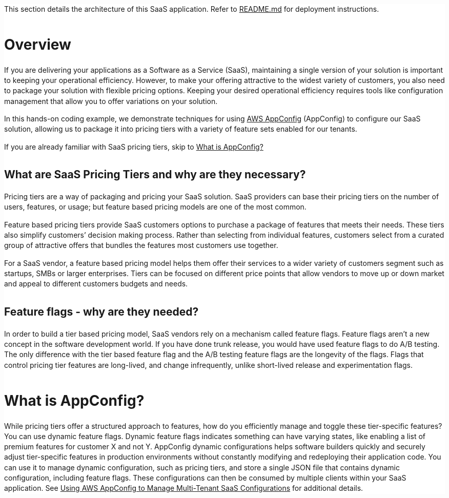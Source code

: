 This section details the architecture of this SaaS application. Refer to [README.md](README.md) for deployment instructions.

# Overview

If you are delivering your applications as a Software as a Service (SaaS), maintaining a single version of your solution is important to keeping your operational efficiency. However, to make your offering attractive to the widest variety of customers, you also need to package your solution with flexible pricing options. Keeping your desired operational efficiency requires tools like configuration management that allow you to offer variations on your solution. 

In this hands-on coding example, we demonstrate techniques for using [AWS AppConfig](https://docs.aws.amazon.com/appconfig/latest/userguide/what-is-appconfig.html) (AppConfig) to configure our SaaS solution, allowing us to package it into pricing tiers with a variety of feature sets enabled for our tenants.

If you are already familiar with SaaS pricing tiers, skip to [What is AppConfig?](#what-is-appconfig)

## What are SaaS Pricing Tiers and why are they necessary?

Pricing tiers are a way of packaging and pricing your SaaS solution. SaaS providers can base their pricing tiers on the number of users, features, or usage; but feature based pricing models are one of the most common. 

Feature based pricing tiers provide SaaS customers options to purchase a package of features that meets their needs. These tiers also simplify customers’ decision making process. Rather than selecting from individual features, customers select from a curated group of attractive offers that bundles the features most customers use together.

For a SaaS vendor, a feature based pricing model helps them offer their services to a wider variety of customers segment such as startups, SMBs or larger enterprises. Tiers can be focused on different price points that allow vendors to move up or down market and appeal to different customers budgets and needs.

## Feature flags - why are they needed?

In order to build a tier based pricing model, SaaS vendors rely on a mechanism called feature flags. Feature flags aren’t a new concept in the software development world. If you have done trunk release, you would have used feature flags to do A/B testing. The only difference with the tier based feature flag and the A/B testing feature flags are the longevity of the flags. Flags that control pricing tier features are long-lived, and change infrequently, unlike short-lived release and experimentation flags.

# What is AppConfig?

While pricing tiers offer a structured approach to features, how do you efficiently manage and toggle these tier-specific features? You can use dynamic feature flags. Dynamic feature flags indicates something can have varying states, like enabling a list of premium features for customer X and not Y.
AppConfig dynamic configurations helps software builders quickly and securely adjust tier-specific features in production environments without constantly modifying and redeploying their application code. You can use it to manage dynamic configuration, such as pricing tiers, and store a single JSON file that contains dynamic configuration, including feature flags. These configurations can then be consumed by multiple clients within your SaaS application. See [Using AWS AppConfig to Manage Multi-Tenant SaaS Configurations](https://aws.amazon.com/blogs/mt/using-aws-appconfig-to-manage-multi-tenant-saas-configurations/) for additional details.
